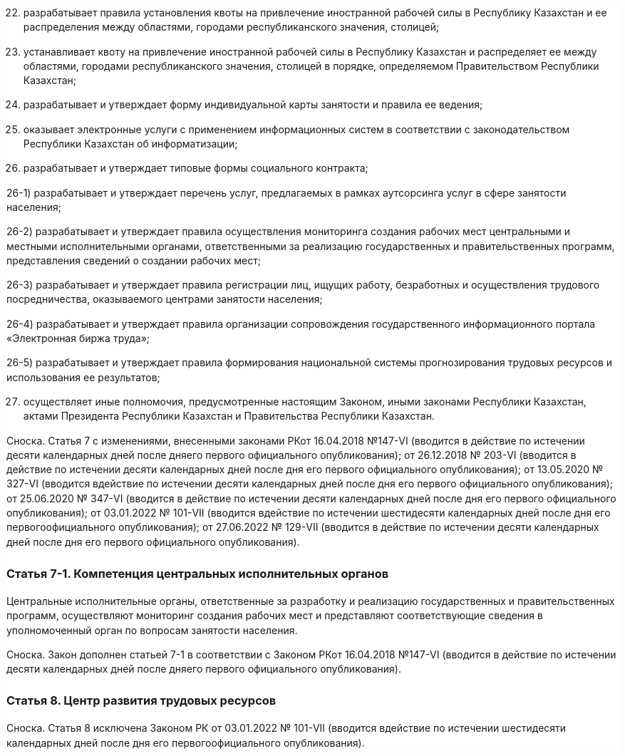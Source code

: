 22) разрабатывает правила установления квоты на привлечение иностранной рабочей силы в Республику Казахстан и ее распределения между областями, городами республиканского значения, столицей;

23) устанавливает квоту на привлечение иностранной рабочей силы в Республику Казахстан и распределяет ее между областями, городами республиканского значения, столицей в порядке, определяемом Правительством Республики Казахстан;

24) разрабатывает и утверждает форму индивидуальной карты занятости и правила ее ведения;

25) оказывает электронные услуги с применением информационных систем в соответствии с законодательством Республики Казахстан об информатизации;

26) разрабатывает и утверждает типовые формы социального контракта;

26-1) разрабатывает и утверждает перечень услуг, предлагаемых в рамках аутсорсинга услуг в сфере занятости населения;

26-2) разрабатывает и утверждает правила осуществления мониторинга создания рабочих мест центральными и местными исполнительными органами, ответственными за реализацию государственных и правительственных программ, представления сведений о создании рабочих мест;

26-3) разрабатывает и утверждает правила регистрации лиц, ищущих работу, безработных и осуществления трудового посредничества, оказываемого центрами занятости населения;

26-4) разрабатывает и утверждает правила организации сопровождения государственного информационного портала «Электронная биржа труда»;

26-5) разрабатывает и утверждает правила формирования национальной системы прогнозирования трудовых ресурсов и использования ее результатов;

27) осуществляет иные полномочия, предусмотренные настоящим Законом, иными законами Республики Казахстан, актами Президента Республики Казахстан и Правительства Республики Казахстан.

Сноска. Статья 7 с изменениями, внесенными законами РКот 16.04.2018 №147-VІ (вводится в действие по истечении десяти календарных дней после дняего первого официального опубликования); от 26.12.2018 № 203-VІ (вводится в действие по истечении десяти календарных дней после дня его первого официального опубликования); от 13.05.2020 № 327-VІ (вводится вдействие по истечении десяти календарных дней после дня его первого официального опубликования); от 25.06.2020 № 347-VI (вводится в действие по истечении десяти календарных дней после дня его первого официального опубликования); от 03.01.2022 № 101-VII (вводится вдействие по истечении шестидесяти календарных дней после дня его первогоофициального опубликования); от 27.06.2022 № 129-VII (вводится в действие по истечении десяти календарных дней после дня его первого официального опубликования).

### Статья 7-1. Компетенция центральных исполнительных органов

Центральные исполнительные органы, ответственные за разработку и реализацию государственных и правительственных программ, осуществляют мониторинг создания рабочих мест и представляют соответствующие сведения в уполномоченный орган по вопросам занятости населения.

Сноска. Закон дополнен статьей 7-1 в соответствии с Законом РКот 16.04.2018 №147-VІ (вводится в действие по истечении десяти календарных дней после дняего первого официального опубликования).

### Статья 8. Центр развития трудовых ресурсов

Сноска. Статья 8 исключена Законом РК от 03.01.2022 № 101-VII (вводится вдействие по истечении шестидесяти календарных дней после дня его первогоофициального опубликования).
